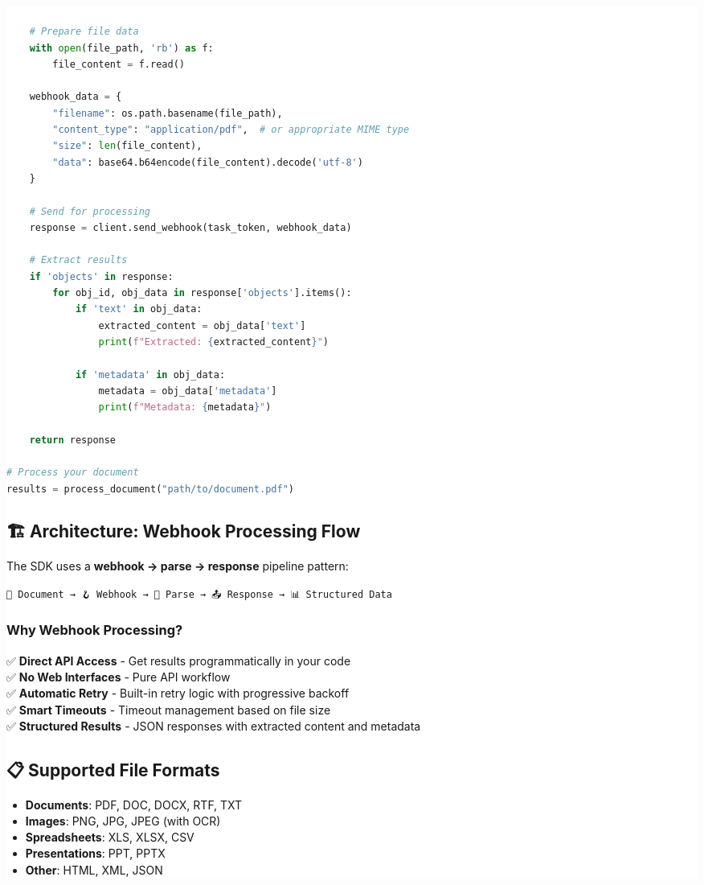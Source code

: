 ```python
    
    # Prepare file data
    with open(file_path, 'rb') as f:
        file_content = f.read()
    
    webhook_data = {
        "filename": os.path.basename(file_path),
        "content_type": "application/pdf",  # or appropriate MIME type
        "size": len(file_content),
        "data": base64.b64encode(file_content).decode('utf-8')
    }
    
    # Send for processing
    response = client.send_webhook(task_token, webhook_data)
    
    # Extract results
    if 'objects' in response:
        for obj_id, obj_data in response['objects'].items():
            if 'text' in obj_data:
                extracted_content = obj_data['text']
                print(f"Extracted: {extracted_content}")
            
            if 'metadata' in obj_data:
                metadata = obj_data['metadata']
                print(f"Metadata: {metadata}")
    
    return response

# Process your document
results = process_document("path/to/document.pdf")
```

## 🏗️ Architecture: Webhook Processing Flow

The SDK uses a **webhook → parse → response** pipeline pattern:

```
📄 Document → 🪝 Webhook → 🔄 Parse → 📤 Response → 📊 Structured Data
```

### Why Webhook Processing?

✅ **Direct API Access** - Get results programmatically in your code  
✅ **No Web Interfaces** - Pure API workflow  
✅ **Automatic Retry** - Built-in retry logic with progressive backoff  
✅ **Smart Timeouts** - Timeout management based on file size  
✅ **Structured Results** - JSON responses with extracted content and metadata  

## 📋 Supported File Formats

- **Documents**: PDF, DOC, DOCX, RTF, TXT
- **Images**: PNG, JPG, JPEG (with OCR)
- **Spreadsheets**: XLS, XLSX, CSV
- **Presentations**: PPT, PPTX
- **Other**: HTML, XML, JSON
